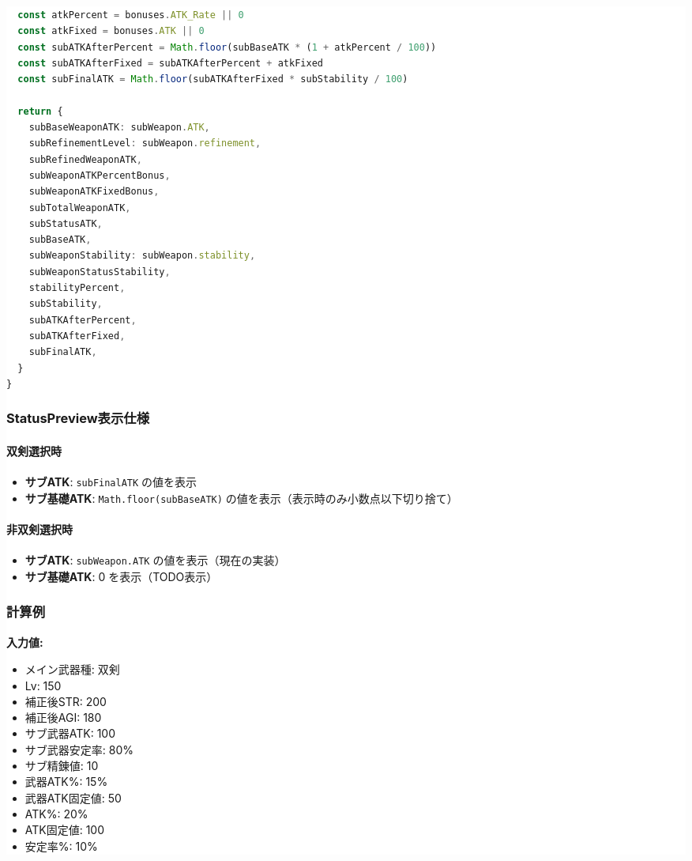 ```typescript
  const atkPercent = bonuses.ATK_Rate || 0
  const atkFixed = bonuses.ATK || 0
  const subATKAfterPercent = Math.floor(subBaseATK * (1 + atkPercent / 100))
  const subATKAfterFixed = subATKAfterPercent + atkFixed
  const subFinalATK = Math.floor(subATKAfterFixed * subStability / 100)

  return {
    subBaseWeaponATK: subWeapon.ATK,
    subRefinementLevel: subWeapon.refinement,
    subRefinedWeaponATK,
    subWeaponATKPercentBonus,
    subWeaponATKFixedBonus,
    subTotalWeaponATK,
    subStatusATK,
    subBaseATK,
    subWeaponStability: subWeapon.stability,
    subWeaponStatusStability,
    stabilityPercent,
    subStability,
    subATKAfterPercent,
    subATKAfterFixed,
    subFinalATK,
  }
}
```

### StatusPreview表示仕様

#### 双剣選択時
- **サブATK**: `subFinalATK` の値を表示
- **サブ基礎ATK**: `Math.floor(subBaseATK)` の値を表示（表示時のみ小数点以下切り捨て）

#### 非双剣選択時
- **サブATK**: `subWeapon.ATK` の値を表示（現在の実装）
- **サブ基礎ATK**: 0 を表示（TODO表示）

### 計算例

**入力値:**
- メイン武器種: 双剣
- Lv: 150
- 補正後STR: 200
- 補正後AGI: 180
- サブ武器ATK: 100
- サブ武器安定率: 80%
- サブ精錬値: 10
- 武器ATK%: 15%
- 武器ATK固定値: 50
- ATK%: 20%
- ATK固定値: 100
- 安定率%: 10%
